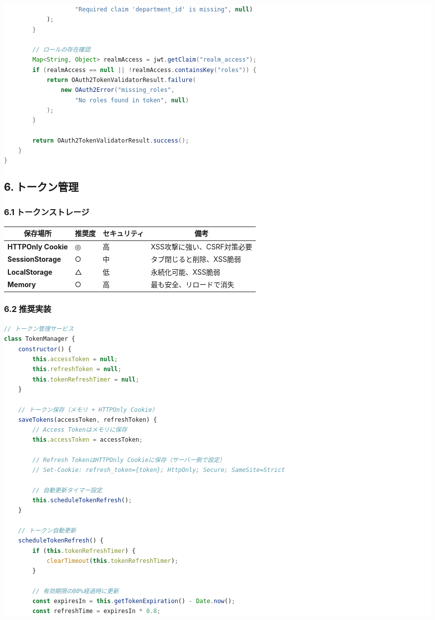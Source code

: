 ```java
                    "Required claim 'department_id' is missing", null)
            );
        }
        
        // ロールの存在確認
        Map<String, Object> realmAccess = jwt.getClaim("realm_access");
        if (realmAccess == null || !realmAccess.containsKey("roles")) {
            return OAuth2TokenValidatorResult.failure(
                new OAuth2Error("missing_roles", 
                    "No roles found in token", null)
            );
        }
        
        return OAuth2TokenValidatorResult.success();
    }
}
```

## 6. トークン管理

### 6.1 トークンストレージ
| 保存場所 | 推奨度 | セキュリティ | 備考 |
|---------|--------|------------|------|
| **HTTPOnly Cookie** | ◎ | 高 | XSS攻撃に強い、CSRF対策必要 |
| **SessionStorage** | ○ | 中 | タブ閉じると削除、XSS脆弱 |
| **LocalStorage** | △ | 低 | 永続化可能、XSS脆弱 |
| **Memory** | ○ | 高 | 最も安全、リロードで消失 |

### 6.2 推奨実装
```javascript
// トークン管理サービス
class TokenManager {
    constructor() {
        this.accessToken = null;
        this.refreshToken = null;
        this.tokenRefreshTimer = null;
    }
    
    // トークン保存（メモリ + HTTPOnly Cookie）
    saveTokens(accessToken, refreshToken) {
        // Access Tokenはメモリに保存
        this.accessToken = accessToken;
        
        // Refresh TokenはHTTPOnly Cookieに保存（サーバー側で設定）
        // Set-Cookie: refresh_token={token}; HttpOnly; Secure; SameSite=Strict
        
        // 自動更新タイマー設定
        this.scheduleTokenRefresh();
    }
    
    // トークン自動更新
    scheduleTokenRefresh() {
        if (this.tokenRefreshTimer) {
            clearTimeout(this.tokenRefreshTimer);
        }
        
        // 有効期限の80%経過時に更新
        const expiresIn = this.getTokenExpiration() - Date.now();
        const refreshTime = expiresIn * 0.8;
```